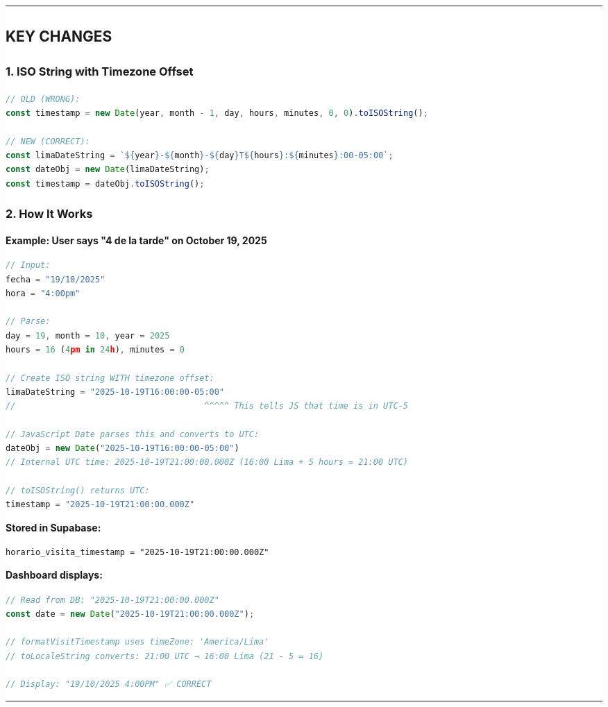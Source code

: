 
---

## KEY CHANGES

### 1. ISO String with Timezone Offset
```javascript
// OLD (WRONG):
const timestamp = new Date(year, month - 1, day, hours, minutes, 0, 0).toISOString();

// NEW (CORRECT):
const limaDateString = `${year}-${month}-${day}T${hours}:${minutes}:00-05:00`;
const dateObj = new Date(limaDateString);
const timestamp = dateObj.toISOString();
```

### 2. How It Works

**Example: User says "4 de la tarde" on October 19, 2025**

```javascript
// Input:
fecha = "19/10/2025"
hora = "4:00pm"

// Parse:
day = 19, month = 10, year = 2025
hours = 16 (4pm in 24h), minutes = 0

// Create ISO string WITH timezone offset:
limaDateString = "2025-10-19T16:00:00-05:00"
//                                      ^^^^^ This tells JS that time is in UTC-5

// JavaScript Date parses this and converts to UTC:
dateObj = new Date("2025-10-19T16:00:00-05:00")
// Internal UTC time: 2025-10-19T21:00:00.000Z (16:00 Lima + 5 hours = 21:00 UTC)

// toISOString() returns UTC:
timestamp = "2025-10-19T21:00:00.000Z"
```

**Stored in Supabase:**
```
horario_visita_timestamp = "2025-10-19T21:00:00.000Z"
```

**Dashboard displays:**
```javascript
// Read from DB: "2025-10-19T21:00:00.000Z"
const date = new Date("2025-10-19T21:00:00.000Z");

// formatVisitTimestamp uses timeZone: 'America/Lima'
// toLocaleString converts: 21:00 UTC → 16:00 Lima (21 - 5 = 16)

// Display: "19/10/2025 4:00PM" ✅ CORRECT
```

---